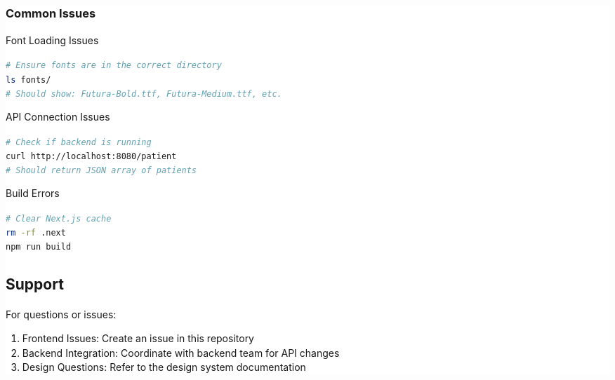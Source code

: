 ### Common Issues

Font Loading Issues
```bash
# Ensure fonts are in the correct directory
ls fonts/
# Should show: Futura-Bold.ttf, Futura-Medium.ttf, etc.
```

API Connection Issues
```bash
# Check if backend is running
curl http://localhost:8080/patient
# Should return JSON array of patients
```

Build Errors
```bash
# Clear Next.js cache
rm -rf .next
npm run build
```

## Support

For questions or issues:

1. Frontend Issues: Create an issue in this repository
2. Backend Integration: Coordinate with backend team for API changes
3. Design Questions: Refer to the design system documentation
